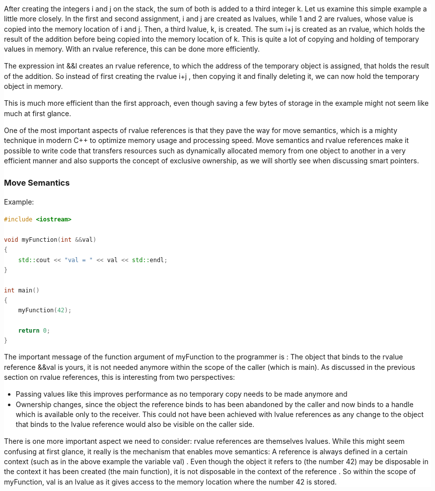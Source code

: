 After creating the integers i and j on the stack, the sum of both is added to a third integer k. Let us examine this simple example a little more closely. In the first and second assignment, i and j are created as lvalues, while 1 and 2 are rvalues, whose value is copied into the memory location of i and j. Then, a third lvalue, k, is created. The sum i+j is created as an rvalue, which holds the result of the addition before being copied into the memory location of k. This is quite a lot of copying and holding of temporary values in memory. With an rvalue reference, this can be done more efficiently.

The expression int &&l creates an rvalue reference, to which the address of the temporary object is assigned, that holds the result of the addition. So instead of first creating the rvalue i+j , then copying it and finally deleting it, we can now hold the temporary object in memory.

This is much more efficient than the first approach, even though saving a few bytes of storage in the example might not seem like much at first glance.

One of the most important aspects of rvalue references is that they pave the way for move semantics, which is a mighty technique in modern C++ to optimize memory usage and processing speed. Move semantics and rvalue references make it possible to write code that transfers resources such as dynamically allocated memory from one object to another in a very efficient manner and also supports the concept of exclusive ownership, as we will shortly see when discussing smart pointers.

### Move Semantics

Example:

```c++
#include <iostream>

void myFunction(int &&val)
{
    std::cout << "val = " << val << std::endl;
}

int main()
{
    myFunction(42);

    return 0;
}
```

The important message of the function argument of myFunction to the programmer is : The object that binds to the rvalue reference &&val is yours, it is not needed anymore within the scope of the caller (which is main). As discussed in the previous section on rvalue references, this is interesting from two perspectives:

- Passing values like this improves performance as no temporary copy needs to be made anymore and
- Ownership changes, since the object the reference binds to has been abandoned by the caller and now binds to a handle which is available only to the receiver. This could not have been achieved with lvalue references as any change to the object that binds to the lvalue reference would also be visible on the caller side.

There is one more important aspect we need to consider: rvalue references are themselves lvalues. While this might seem confusing at first glance, it really is the mechanism that enables move semantics: A reference is always defined in a certain context (such as in the above example the variable val) . Even though the object it refers to (the number 42) may be disposable in the context it has been created (the main function), it is not disposable in the context of the reference . So within the scope of myFunction, val is an lvalue as it gives access to the memory location where the number 42 is stored.
